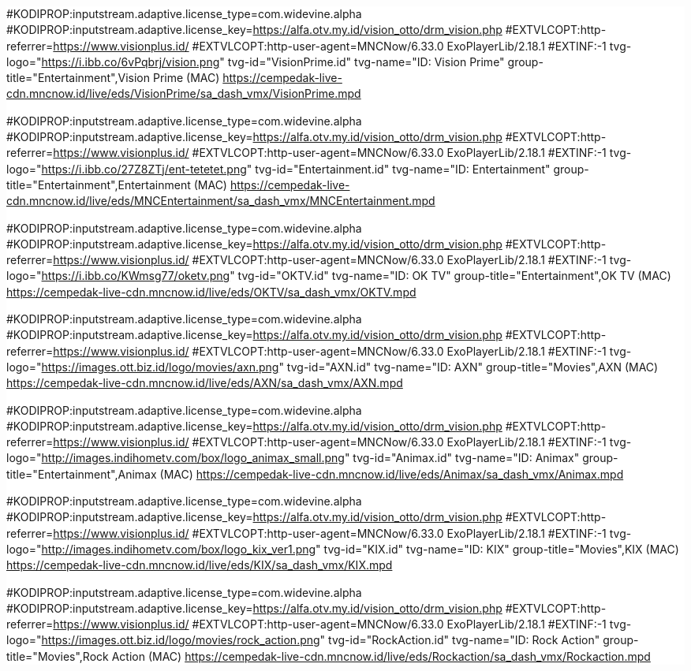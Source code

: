 #KODIPROP:inputstream.adaptive.license_type=com.widevine.alpha
#KODIPROP:inputstream.adaptive.license_key=https://alfa.otv.my.id/vision_otto/drm_vision.php
#EXTVLCOPT:http-referrer=https://www.visionplus.id/
#EXTVLCOPT:http-user-agent=MNCNow/6.33.0 ExoPlayerLib/2.18.1
#EXTINF:-1 tvg-logo="https://i.ibb.co/6vPqbrj/vision.png" tvg-id="VisionPrime.id" tvg-name="ID: Vision Prime" group-title="Entertainment",Vision Prime (MAC)
https://cempedak-live-cdn.mncnow.id/live/eds/VisionPrime/sa_dash_vmx/VisionPrime.mpd

#KODIPROP:inputstream.adaptive.license_type=com.widevine.alpha
#KODIPROP:inputstream.adaptive.license_key=https://alfa.otv.my.id/vision_otto/drm_vision.php
#EXTVLCOPT:http-referrer=https://www.visionplus.id/
#EXTVLCOPT:http-user-agent=MNCNow/6.33.0 ExoPlayerLib/2.18.1
#EXTINF:-1 tvg-logo="https://i.ibb.co/27Z8ZTj/ent-tetetet.png" tvg-id="Entertainment.id" tvg-name="ID: Entertainment" group-title="Entertainment",Entertainment (MAC)
https://cempedak-live-cdn.mncnow.id/live/eds/MNCEntertainment/sa_dash_vmx/MNCEntertainment.mpd

#KODIPROP:inputstream.adaptive.license_type=com.widevine.alpha
#KODIPROP:inputstream.adaptive.license_key=https://alfa.otv.my.id/vision_otto/drm_vision.php
#EXTVLCOPT:http-referrer=https://www.visionplus.id/
#EXTVLCOPT:http-user-agent=MNCNow/6.33.0 ExoPlayerLib/2.18.1
#EXTINF:-1 tvg-logo="https://i.ibb.co/KWmsg77/oketv.png" tvg-id="OKTV.id" tvg-name="ID: OK TV" group-title="Entertainment",OK TV (MAC)
https://cempedak-live-cdn.mncnow.id/live/eds/OKTV/sa_dash_vmx/OKTV.mpd

#KODIPROP:inputstream.adaptive.license_type=com.widevine.alpha
#KODIPROP:inputstream.adaptive.license_key=https://alfa.otv.my.id/vision_otto/drm_vision.php
#EXTVLCOPT:http-referrer=https://www.visionplus.id/
#EXTVLCOPT:http-user-agent=MNCNow/6.33.0 ExoPlayerLib/2.18.1
#EXTINF:-1 tvg-logo="https://images.ott.biz.id/logo/movies/axn.png" tvg-id="AXN.id" tvg-name="ID: AXN" group-title="Movies",AXN (MAC)
https://cempedak-live-cdn.mncnow.id/live/eds/AXN/sa_dash_vmx/AXN.mpd

#KODIPROP:inputstream.adaptive.license_type=com.widevine.alpha
#KODIPROP:inputstream.adaptive.license_key=https://alfa.otv.my.id/vision_otto/drm_vision.php
#EXTVLCOPT:http-referrer=https://www.visionplus.id/
#EXTVLCOPT:http-user-agent=MNCNow/6.33.0 ExoPlayerLib/2.18.1
#EXTINF:-1 tvg-logo="http://images.indihometv.com/box/logo_animax_small.png" tvg-id="Animax.id" tvg-name="ID: Animax" group-title="Entertainment",Animax (MAC)
https://cempedak-live-cdn.mncnow.id/live/eds/Animax/sa_dash_vmx/Animax.mpd

#KODIPROP:inputstream.adaptive.license_type=com.widevine.alpha
#KODIPROP:inputstream.adaptive.license_key=https://alfa.otv.my.id/vision_otto/drm_vision.php
#EXTVLCOPT:http-referrer=https://www.visionplus.id/
#EXTVLCOPT:http-user-agent=MNCNow/6.33.0 ExoPlayerLib/2.18.1
#EXTINF:-1 tvg-logo="http://images.indihometv.com/box/logo_kix_ver1.png" tvg-id="KIX.id" tvg-name="ID: KIX" group-title="Movies",KIX (MAC)
https://cempedak-live-cdn.mncnow.id/live/eds/KIX/sa_dash_vmx/KIX.mpd

#KODIPROP:inputstream.adaptive.license_type=com.widevine.alpha
#KODIPROP:inputstream.adaptive.license_key=https://alfa.otv.my.id/vision_otto/drm_vision.php
#EXTVLCOPT:http-referrer=https://www.visionplus.id/
#EXTVLCOPT:http-user-agent=MNCNow/6.33.0 ExoPlayerLib/2.18.1
#EXTINF:-1 tvg-logo="https://images.ott.biz.id/logo/movies/rock_action.png" tvg-id="RockAction.id" tvg-name="ID: Rock Action" group-title="Movies",Rock Action (MAC)
https://cempedak-live-cdn.mncnow.id/live/eds/Rockaction/sa_dash_vmx/Rockaction.mpd
